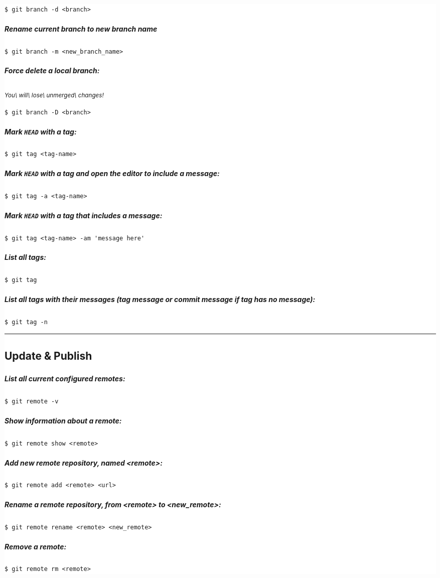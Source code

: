     $ git branch -d <branch>

##### Rename current branch to new branch name

    $ git branch -m <new_branch_name>

##### Force delete a local branch:

_<sub>You\ will\ lose\ unmerged\ changes!</sub>_

    $ git branch -D <branch>

##### Mark `HEAD` with a tag:

    $ git tag <tag-name>

##### Mark `HEAD` with a tag and open the editor to include a message:

    $ git tag -a <tag-name>

##### Mark `HEAD` with a tag that includes a message:

    $ git tag <tag-name> -am 'message here'

##### List all tags:

    $ git tag

##### List all tags with their messages (tag message or commit message if tag has no message):

    $ git tag -n

---

## Update & Publish

##### List all current configured remotes:

    $ git remote -v

##### Show information about a remote:

    $ git remote show <remote>

##### Add new remote repository, named &lt;remote&gt;:

    $ git remote add <remote> <url>

##### Rename a remote repository, from &lt;remote&gt; to &lt;new_remote&gt;:

    $ git remote rename <remote> <new_remote>

##### Remove a remote:

    $ git remote rm <remote>
